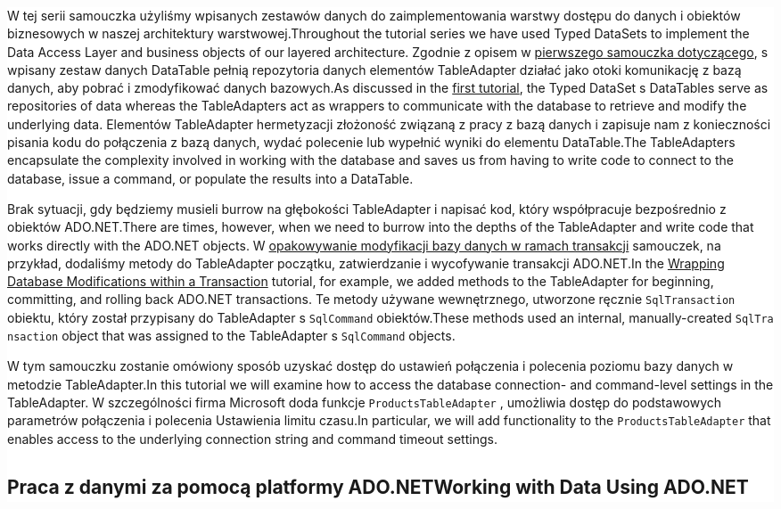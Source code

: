 <span data-ttu-id="546d4-109">W tej serii samouczka użyliśmy wpisanych zestawów danych do zaimplementowania warstwy dostępu do danych i obiektów biznesowych w naszej architektury warstwowej.</span><span class="sxs-lookup"><span data-stu-id="546d4-109">Throughout the tutorial series we have used Typed DataSets to implement the Data Access Layer and business objects of our layered architecture.</span></span> <span data-ttu-id="546d4-110">Zgodnie z opisem w [pierwszego samouczka dotyczącego](../introduction/creating-a-data-access-layer-cs.md), s wpisany zestaw danych DataTable pełnią repozytoria danych elementów TableAdapter działać jako otoki komunikację z bazą danych, aby pobrać i zmodyfikować danych bazowych.</span><span class="sxs-lookup"><span data-stu-id="546d4-110">As discussed in the [first tutorial](../introduction/creating-a-data-access-layer-cs.md), the Typed DataSet s DataTables serve as repositories of data whereas the TableAdapters act as wrappers to communicate with the database to retrieve and modify the underlying data.</span></span> <span data-ttu-id="546d4-111">Elementów TableAdapter hermetyzacji złożoność związaną z pracy z bazą danych i zapisuje nam z konieczności pisania kodu do połączenia z bazą danych, wydać polecenie lub wypełnić wyniki do elementu DataTable.</span><span class="sxs-lookup"><span data-stu-id="546d4-111">The TableAdapters encapsulate the complexity involved in working with the database and saves us from having to write code to connect to the database, issue a command, or populate the results into a DataTable.</span></span>

<span data-ttu-id="546d4-112">Brak sytuacji, gdy będziemy musieli burrow na głębokości TableAdapter i napisać kod, który współpracuje bezpośrednio z obiektów ADO.NET.</span><span class="sxs-lookup"><span data-stu-id="546d4-112">There are times, however, when we need to burrow into the depths of the TableAdapter and write code that works directly with the ADO.NET objects.</span></span> <span data-ttu-id="546d4-113">W [opakowywanie modyfikacji bazy danych w ramach transakcji](../working-with-batched-data/wrapping-database-modifications-within-a-transaction-cs.md) samouczek, na przykład, dodaliśmy metody do TableAdapter początku, zatwierdzanie i wycofywanie transakcji ADO.NET.</span><span class="sxs-lookup"><span data-stu-id="546d4-113">In the [Wrapping Database Modifications within a Transaction](../working-with-batched-data/wrapping-database-modifications-within-a-transaction-cs.md) tutorial, for example, we added methods to the TableAdapter for beginning, committing, and rolling back ADO.NET transactions.</span></span> <span data-ttu-id="546d4-114">Te metody używane wewnętrznego, utworzone ręcznie `SqlTransaction` obiektu, który został przypisany do TableAdapter s `SqlCommand` obiektów.</span><span class="sxs-lookup"><span data-stu-id="546d4-114">These methods used an internal, manually-created `SqlTransaction` object that was assigned to the TableAdapter s `SqlCommand` objects.</span></span>

<span data-ttu-id="546d4-115">W tym samouczku zostanie omówiony sposób uzyskać dostęp do ustawień połączenia i polecenia poziomu bazy danych w metodzie TableAdapter.</span><span class="sxs-lookup"><span data-stu-id="546d4-115">In this tutorial we will examine how to access the database connection- and command-level settings in the TableAdapter.</span></span> <span data-ttu-id="546d4-116">W szczególności firma Microsoft doda funkcje `ProductsTableAdapter` , umożliwia dostęp do podstawowych parametrów połączenia i polecenia Ustawienia limitu czasu.</span><span class="sxs-lookup"><span data-stu-id="546d4-116">In particular, we will add functionality to the `ProductsTableAdapter` that enables access to the underlying connection string and command timeout settings.</span></span>

## <a name="working-with-data-using-adonet"></a><span data-ttu-id="546d4-117">Praca z danymi za pomocą platformy ADO.NET</span><span class="sxs-lookup"><span data-stu-id="546d4-117">Working with Data Using ADO.NET</span></span>
